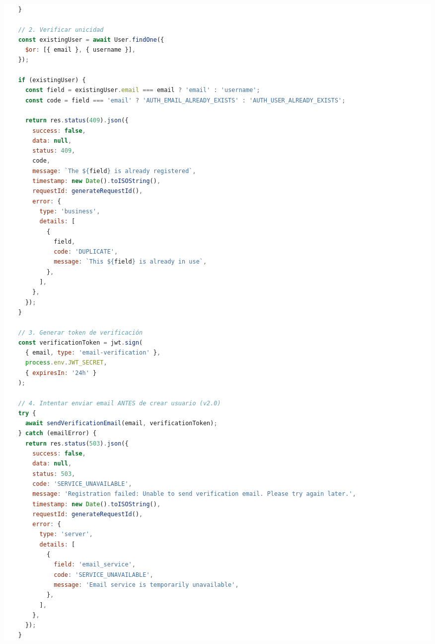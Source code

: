 ```javascript
    }

    // 2. Verificar unicidad
    const existingUser = await User.findOne({
      $or: [{ email }, { username }],
    });

    if (existingUser) {
      const field = existingUser.email === email ? 'email' : 'username';
      const code = field === 'email' ? 'AUTH_EMAIL_ALREADY_EXISTS' : 'AUTH_USER_ALREADY_EXISTS';

      return res.status(409).json({
        success: false,
        data: null,
        status: 409,
        code,
        message: `The ${field} is already registered`,
        timestamp: new Date().toISOString(),
        requestId: generateRequestId(),
        error: {
          type: 'business',
          details: [
            {
              field,
              code: 'DUPLICATE',
              message: `This ${field} is already in use`,
            },
          ],
        },
      });
    }

    // 3. Generar token de verificación
    const verificationToken = jwt.sign(
      { email, type: 'email-verification' },
      process.env.JWT_SECRET,
      { expiresIn: '24h' }
    );

    // 4. Intentar enviar email ANTES de crear usuario (v2.0)
    try {
      await sendVerificationEmail(email, verificationToken);
    } catch (emailError) {
      return res.status(503).json({
        success: false,
        data: null,
        status: 503,
        code: 'SERVICE_UNAVAILABLE',
        message: 'Registration failed: Unable to send verification email. Please try again later.',
        timestamp: new Date().toISOString(),
        requestId: generateRequestId(),
        error: {
          type: 'server',
          details: [
            {
              field: 'email_service',
              code: 'SERVICE_UNAVAILABLE',
              message: 'Email service is temporarily unavailable',
            },
          ],
        },
      });
    }
```